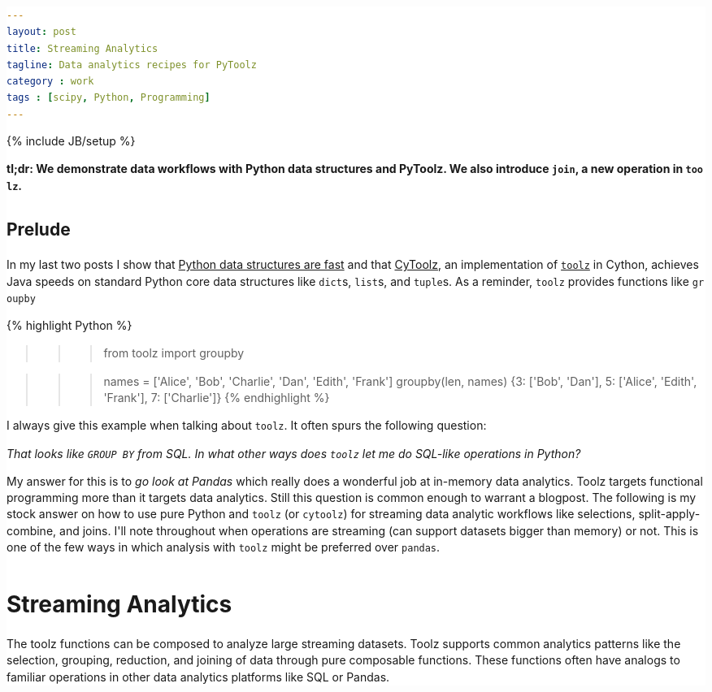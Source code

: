 ```yaml
---
layout: post
title: Streaming Analytics
tagline: Data analytics recipes for PyToolz
category : work
tags : [scipy, Python, Programming]
---
```

{% include JB/setup %}

**tl;dr: We demonstrate data workflows with Python data structures and PyToolz.
We also introduce `join`, a new operation in `toolz`.**

Prelude
-------

In my last two posts I show that [Python data structures are
fast](http://mrocklin.github.com/blog/work/2014/05/01/Fast-Data-Structures) and
that
[CyToolz](http://mrocklin.github.com/blog/work/2014/05/01/Introducing-CyToolz),
an implementation of [`toolz`](http://toolz.readthedocs.org) in Cython,
achieves Java speeds on standard Python core data structures like `dict`s,
`list`s, and `tuple`s.  As a reminder, `toolz` provides functions like
`groupby`

{% highlight Python %}
>>> from toolz import groupby

>>> names = ['Alice', 'Bob', 'Charlie', 'Dan', 'Edith', 'Frank']
>>> groupby(len, names)
{3: ['Bob', 'Dan'],
 5: ['Alice', 'Edith', 'Frank'],
 7: ['Charlie']}
{% endhighlight %}

I always give this example when talking about `toolz`.  It often spurs the
following question:

*That looks like `GROUP BY` from SQL.  In what other ways does `toolz` let me
do SQL-like operations in Python?*

My answer for this is to *go look at Pandas* which really does a wonderful job
at in-memory data analytics.  Toolz targets functional programming more than it
targets data analytics.  Still this question is common enough to warrant a
blogpost.  The following is my stock answer on how to use pure Python and
`toolz` (or `cytoolz`) for streaming data analytic workflows like selections,
split-apply-combine, and joins.  I'll note throughout when operations are
streaming (can support datasets bigger than memory) or not.  This is one of the
few ways in which analysis with `toolz` might be preferred over `pandas`.


Streaming Analytics
===================

The toolz functions can be composed to analyze large streaming datasets.
Toolz supports common analytics patterns like the selection, grouping,
reduction, and joining of data through pure composable functions. These
functions often have analogs to familiar operations in other data
analytics platforms like SQL or Pandas.
